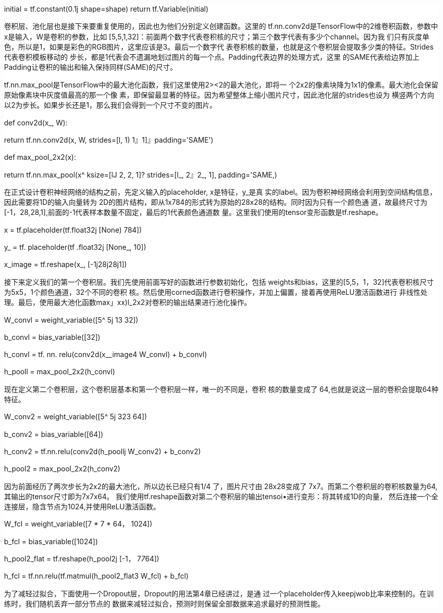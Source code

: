 initial = tf.constant(0.1j shape=shape) return tf.Variable(initial)

卷积层、池化层也是接下来要重复使用的，因此也为他们分别定义创建函数。这里的 tf.nn.conv2d是TensorFlow中的2维卷积函数，参数中x是输入，W是卷积的参数，比如 [5,5,1,32]：前面两个数字代表卷积核的尺寸；第三个数字代表有多少个channel。因为我 们只有灰度单色，所以是1，如果是彩色的RGB图片，这里应该是3。最后一个数字代 表卷积核的数量，也就是这个卷积层会提取多少类的特征。Strides代表卷积模板移动的 步长，都是1代表会不遗漏地划过图片的每一个点。Padding代表边界的处理方式，这里 的SAME代表给边界加上Padding让卷积的输出和输入保持同样(SAME)的尺寸。

tf.nn.max_pool是TensorFlow中的最大池化函数，我们这里使用2><2的最大池化，即将一 个2x2的像素块降为1x1的像素。最大池化会保留原始像素块中灰度值最高的那一个像 素，即保留最显著的特征。因为希望整体上缩小图片尺寸，因此池化层的strides也设为 横竖两个方向以2为步长。如果步长还是1，那么我们会得到一个尺寸不变的图片。

def conv2d(x_, W):

return tf.nn.conv2d(x, W, strides=[l, 1) 1』1]』padding='SAME')

def max_pool_2x2(x):

return tf.nn.max_pool(x^ ksize=[lJ 2, 2, 1]? strides=[l_, 2』2_, 1], padding='SAME,)

在正式设计卷积神经网络的结构之前，先定义输入的placeholder, x是特征，y_是真 实的label。因为卷积神经网络会利用到空间结构信息，因此需要将1D的输入向量转为 2D的图片结构，即从1x784的形式转为原始的28x28的结构。同时因为只有一个颜色通 道，故最终尺寸为[-1，28,28,1],前面的-1代表样本数量不固定，最后的1代表颜色通道数 量。这里我们使用的tensor变形函数是tf.reshape。

x = tf.placeholder(tf.float32j [None) 784])

y_ = tf. placeholder(tf .float32j [None_, 10])

x_image = tf.reshape(x_, [-1j28j28j1])

接下来定义我们的第一个卷积层。我们先使用前面写好的函数进行参数初始化，包括 weights和bias，这里的[5,5，1，32]代表卷积核尺寸为5x5，1个颜色通道，32个不同的卷积 核。然后使用corned函数进行卷积操作，并加上偏置，接着再使用ReLU激活函数进行 非线性处理。最后，使用最大池化函数max」xx)l_2x2对卷积的输出结果进行池化操作。

W_convl = weight_variable([5^ 5j 13 32])

b_convl = bias_variable([32])

h_convl = tf. nn. relu(conv2d(x__image4 W_convl) + b_convl)

h_pooll = max_pool_2x2(h_convl)

现在定义第二个卷积层，这个卷积层基本和第一个卷积层一样，唯一的不同是，卷积 核的数量变成了 64,也就是说这一层的卷积会提取64种特征。

W_conv2 = weight_variable([5^ 5j 323 64])

b_conv2 = bias_variable([64])

h_conv2 = tf.nn.relu(conv2d(h_poollj W_conv2) + b_conv2)

h_pool2 = max_pool_2x2(h_conv2)

因为前面经历了两次步长为2x2的最大池化，所以边长已经只有1/4 了，图片尺寸由 28x28变成了 7x7。而第二个卷积层的卷积核数量为64,其输出的tensor尺寸即为7x7x64。 我们使用tf.reshape函数对第二个卷积层的输出tensoi•进行变形：将其转成1D的向量， 然后连接一个全连接层，隐含节点为1024,并使用ReLU激活函数。

W_fcl = weight_variable([7 * 7 * 64， 1024])

b_fcl = bias_variable([1024])

h_pool2_flat = tf.reshape(h_pool2j [-1， 7*7*64])

h_fcl = tf.nn.relu(tf.matmul(h_pool2_flat3 W_fcl) + b_fcl)

为了减轻过拟合，下面使用一个Dropout层，Dropout的用法第4章已经讲过，是通 过一个placeholder传入keepjwob比率来控制的。在训练时，我们随机丢弃一部分节点的 数据来减轻过拟合，预测时则保留全部数据来追求最好的预测性能。
